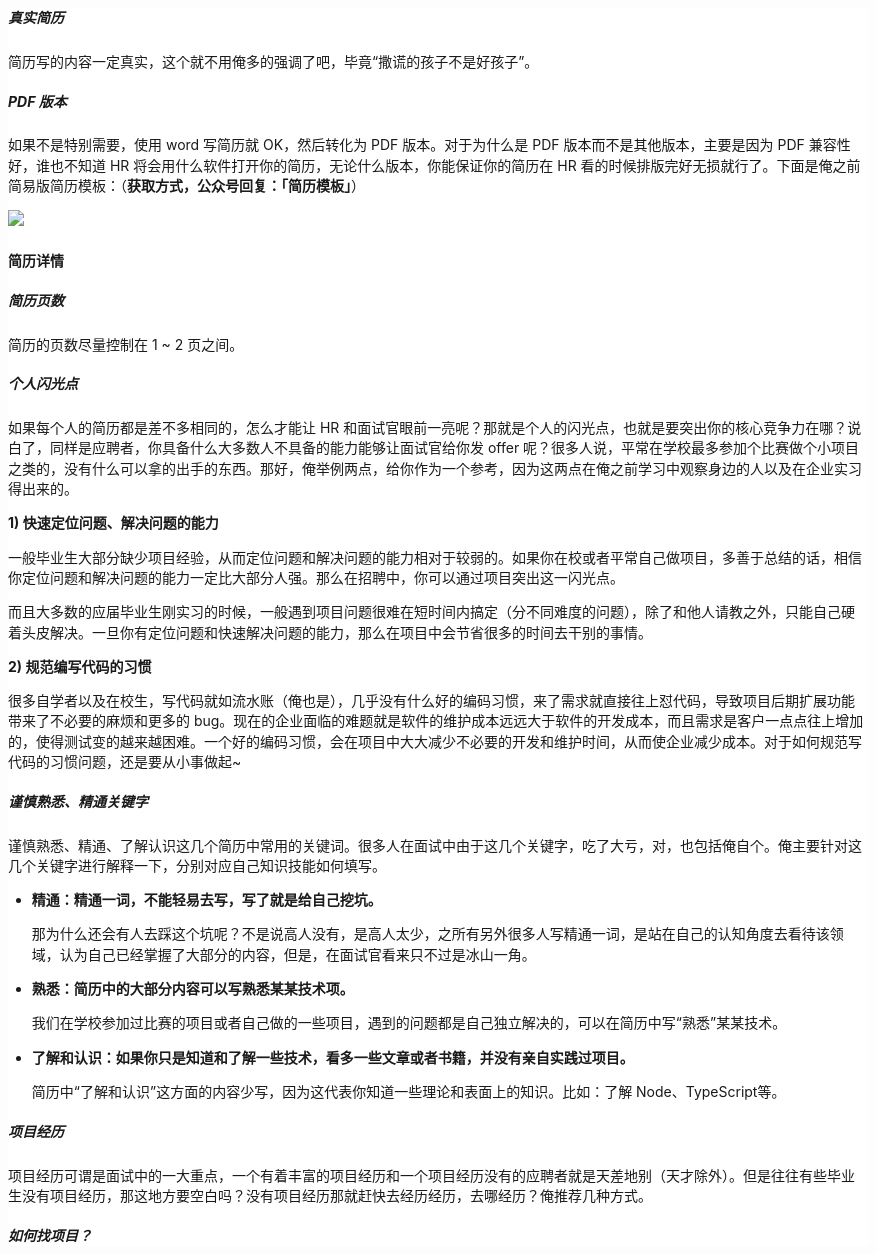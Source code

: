##### 真实简历

简历写的内容一定真实，这个就不用俺多的强调了吧，毕竟“撒谎的孩子不是好孩子”。

##### PDF 版本

如果不是特别需要，使用 word 写简历就 OK，然后转化为 PDF 版本。对于为什么是 PDF 版本而不是其他版本，主要是因为 PDF 兼容性好，谁也不知道 HR 将会用什么软件打开你的简历，无论什么版本，你能保证你的简历在 HR 看的时候排版完好无损就行了。下面是俺之前简易版简历模板：（**获取方式，公众号回复：「简历模板」**）

[![](https://github.com/luxiangqiang/Web-interview/raw/master/images/%E7%AE%80%E5%8E%86%E6%A8%A1%E6%9D%BF.png)](https://github.com/luxiangqiang/Web-interview/blob/master/images/%E7%AE%80%E5%8E%86%E6%A8%A1%E6%9D%BF.png)

#### 简历详情

##### 简历页数

简历的页数尽量控制在 1 ~ 2 页之间。

##### 个人闪光点

如果每个人的简历都是差不多相同的，怎么才能让 HR 和面试官眼前一亮呢？那就是个人的闪光点，也就是要突出你的核心竞争力在哪？说白了，同样是应聘者，你具备什么大多数人不具备的能力能够让面试官给你发 offer 呢？很多人说，平常在学校最多参加个比赛做个小项目之类的，没有什么可以拿的出手的东西。那好，俺举例两点，给你作为一个参考，因为这两点在俺之前学习中观察身边的人以及在企业实习得出来的。

**1) 快速定位问题、解决问题的能力**

一般毕业生大部分缺少项目经验，从而定位问题和解决问题的能力相对于较弱的。如果你在校或者平常自己做项目，多善于总结的话，相信你定位问题和解决问题的能力一定比大部分人强。那么在招聘中，你可以通过项目突出这一闪光点。

而且大多数的应届毕业生刚实习的时候，一般遇到项目问题很难在短时间内搞定（分不同难度的问题），除了和他人请教之外，只能自己硬着头皮解决。一旦你有定位问题和快速解决问题的能力，那么在项目中会节省很多的时间去干别的事情。

**2) 规范编写代码的习惯**

很多自学者以及在校生，写代码就如流水账（俺也是），几乎没有什么好的编码习惯，来了需求就直接往上怼代码，导致项目后期扩展功能带来了不必要的麻烦和更多的 bug。现在的企业面临的难题就是软件的维护成本远远大于软件的开发成本，而且需求是客户一点点往上增加的，使得测试变的越来越困难。一个好的编码习惯，会在项目中大大减少不必要的开发和维护时间，从而使企业减少成本。对于如何规范写代码的习惯问题，还是要从小事做起~

##### 谨慎熟悉、精通关键字

谨慎熟悉、精通、了解认识这几个简历中常用的关键词。很多人在面试中由于这几个关键字，吃了大亏，对，也包括俺自个。俺主要针对这几个关键字进行解释一下，分别对应自己知识技能如何填写。

-   **精通：精通一词，不能轻易去写，写了就是给自己挖坑。**
    
    那为什么还会有人去踩这个坑呢？不是说高人没有，是高人太少，之所有另外很多人写精通一词，是站在自己的认知角度去看待该领域，认为自己已经掌握了大部分的内容，但是，在面试官看来只不过是冰山一角。
    
-   **熟悉：简历中的大部分内容可以写熟悉某某技术项。**
    
    我们在学校参加过比赛的项目或者自己做的一些项目，遇到的问题都是自己独立解决的，可以在简历中写“熟悉”某某技术。
    
-   **了解和认识：如果你只是知道和了解一些技术，看多一些文章或者书籍，并没有亲自实践过项目。**
    
    简历中“了解和认识”这方面的内容少写，因为这代表你知道一些理论和表面上的知识。比如：了解 Node、TypeScript等。
    

##### 项目经历

项目经历可谓是面试中的一大重点，一个有着丰富的项目经历和一个项目经历没有的应聘者就是天差地别（天才除外）。但是往往有些毕业生没有项目经历，那这地方要空白吗？没有项目经历那就赶快去经历经历，去哪经历？俺推荐几种方式。

##### 如何找项目？
